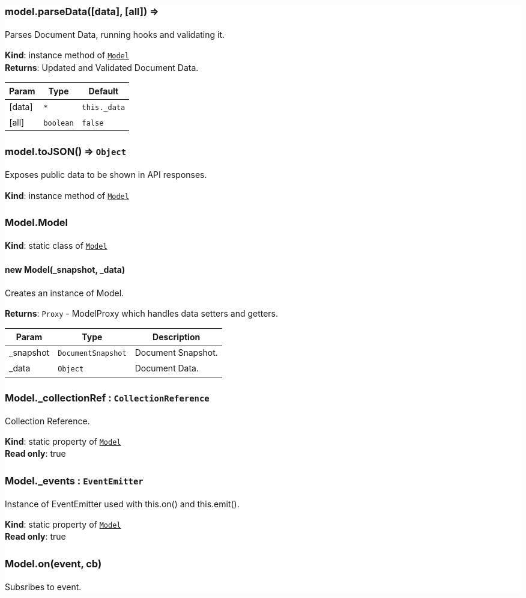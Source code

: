 ### model.parseData([data], [all]) ⇒
Parses Document Data, running hooks and validating it.

**Kind**: instance method of [<code>Model</code>](#Model)  
**Returns**: Updated and Validated Document Data.  

| Param | Type | Default |
| --- | --- | --- |
| [data] | <code>\*</code> | <code>this._data</code> | 
| [all] | <code>boolean</code> | <code>false</code> | 

<a name="Model+toJSON"></a>

### model.toJSON() ⇒ <code>Object</code>
Exposes public data to be shown in API responses.

**Kind**: instance method of [<code>Model</code>](#Model)  
<a name="Model.Model"></a>

### Model.Model
**Kind**: static class of [<code>Model</code>](#Model)  
<a name="new_Model.Model_new"></a>

#### new Model(_snapshot, _data)
Creates an instance of Model.

**Returns**: <code>Proxy</code> - ModelProxy which handles data setters and getters.  

| Param | Type | Description |
| --- | --- | --- |
| _snapshot | <code>DocumentSnapshot</code> | Document Snapshot. |
| _data | <code>Object</code> | Document Data. |

<a name="Model._collectionRef"></a>

### Model.\_collectionRef : <code>CollectionReference</code>
Collection Reference.

**Kind**: static property of [<code>Model</code>](#Model)  
**Read only**: true  
<a name="Model._events"></a>

### Model.\_events : <code>EventEmitter</code>
Instance of EventEmitter used with this.on() and this.emit().

**Kind**: static property of [<code>Model</code>](#Model)  
**Read only**: true  
<a name="Model.on"></a>

### Model.on(event, cb)
Subsribes to event.
